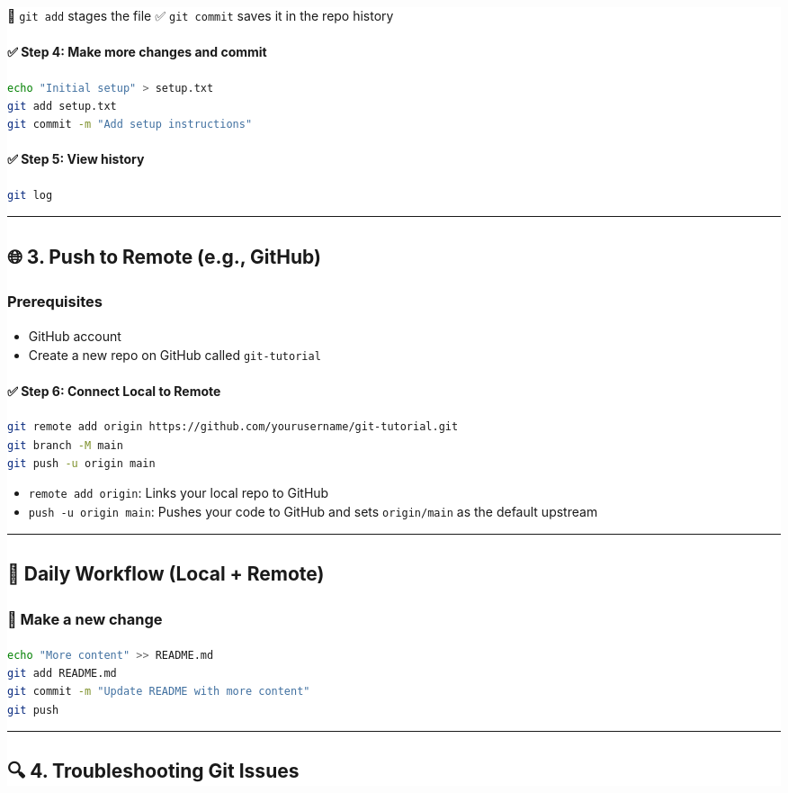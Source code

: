 📝 `git add` stages the file
✅ `git commit` saves it in the repo history

#### ✅ Step 4: Make more changes and commit

```bash
echo "Initial setup" > setup.txt
git add setup.txt
git commit -m "Add setup instructions"
```

#### ✅ Step 5: View history

```bash
git log
```

---

## 🌐 3. Push to Remote (e.g., GitHub)

### Prerequisites

* GitHub account
* Create a new repo on GitHub called `git-tutorial`

#### ✅ Step 6: Connect Local to Remote

```bash
git remote add origin https://github.com/yourusername/git-tutorial.git
git branch -M main
git push -u origin main
```

* `remote add origin`: Links your local repo to GitHub
* `push -u origin main`: Pushes your code to GitHub and sets `origin/main` as the default upstream

---

## 🔁 Daily Workflow (Local + Remote)

### 🔄 Make a new change

```bash
echo "More content" >> README.md
git add README.md
git commit -m "Update README with more content"
git push
```

---

## 🔍 4. Troubleshooting Git Issues
